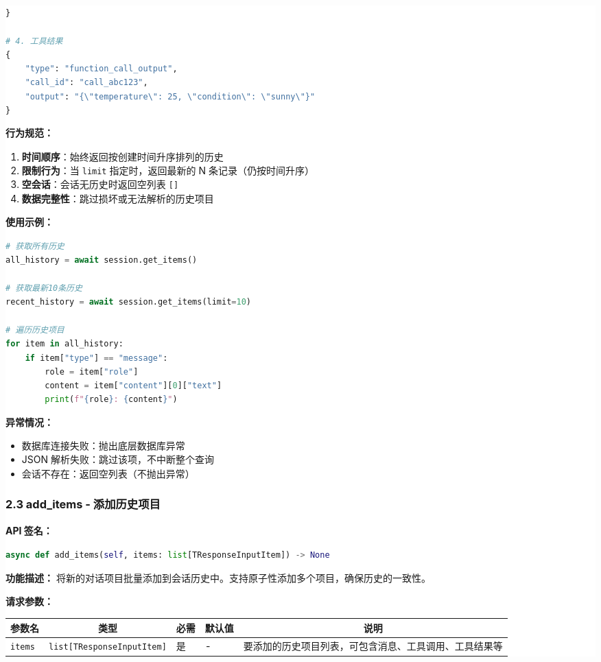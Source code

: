 ```python
}

# 4. 工具结果
{
    "type": "function_call_output",
    "call_id": "call_abc123",
    "output": "{\"temperature\": 25, \"condition\": \"sunny\"}"
}
```

**行为规范：**

1. **时间顺序**：始终返回按创建时间升序排列的历史
2. **限制行为**：当 `limit` 指定时，返回最新的 N 条记录（仍按时间升序）
3. **空会话**：会话无历史时返回空列表 `[]`
4. **数据完整性**：跳过损坏或无法解析的历史项目

**使用示例：**

```python
# 获取所有历史
all_history = await session.get_items()

# 获取最新10条历史
recent_history = await session.get_items(limit=10)

# 遍历历史项目
for item in all_history:
    if item["type"] == "message":
        role = item["role"]
        content = item["content"][0]["text"]
        print(f"{role}: {content}")
```

**异常情况：**

- 数据库连接失败：抛出底层数据库异常
- JSON 解析失败：跳过该项，不中断整个查询
- 会话不存在：返回空列表（不抛出异常）

### 2.3 add_items - 添加历史项目

**API 签名：**

```python
async def add_items(self, items: list[TResponseInputItem]) -> None
```

**功能描述：**
将新的对话项目批量添加到会话历史中。支持原子性添加多个项目，确保历史的一致性。

**请求参数：**

| 参数名 | 类型 | 必需 | 默认值 | 说明 |
|--------|------|------|--------|------|
| `items` | `list[TResponseInputItem]` | 是 | - | 要添加的历史项目列表，可包含消息、工具调用、工具结果等 |
